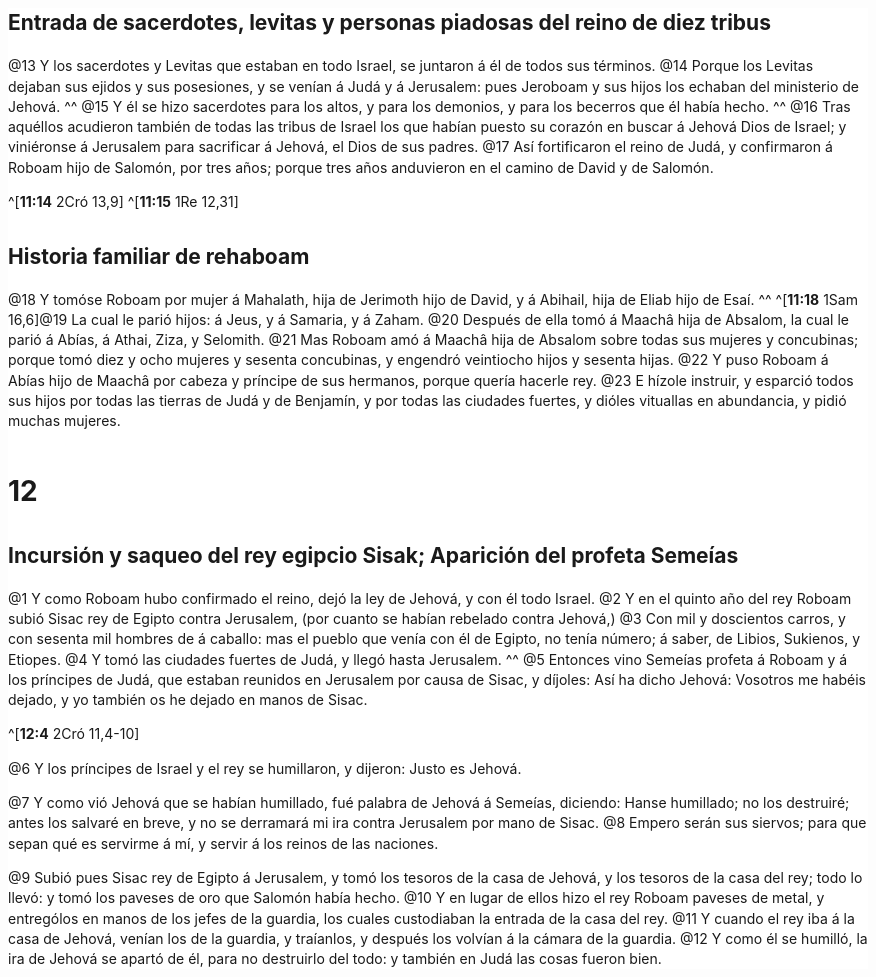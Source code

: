 
## Entrada de sacerdotes, levitas y personas piadosas del reino de diez tribus
@13 Y los sacerdotes y Levitas que estaban en todo Israel, se juntaron á él de todos sus términos. @14 Porque los Levitas dejaban sus ejidos y sus posesiones, y se venían á Judá y á Jerusalem: pues Jeroboam y sus hijos los echaban del ministerio de Jehová. ^^ @15 Y él se hizo sacerdotes para los altos, y para los demonios, y para los becerros que él había hecho. ^^ @16 Tras aquéllos acudieron también de todas las tribus de Israel los que habían puesto su corazón en buscar á Jehová Dios de Israel; y viniéronse á Jerusalem para sacrificar á Jehová, el Dios de sus padres. @17 Así fortificaron el reino de Judá, y confirmaron á Roboam hijo de Salomón, por tres años; porque tres años anduvieron en el camino de David y de Salomón. 

^[**11:14** 2Cró 13,9] ^[**11:15** 1Re 12,31]

## Historia familiar de rehaboam
@18 Y tomóse Roboam por mujer á Mahalath, hija de Jerimoth hijo de David, y á Abihail, hija de Eliab hijo de Esaí. 
^^ 
^[**11:18** 1Sam 16,6]@19 La cual le parió hijos: á Jeus, y á Samaria, y á Zaham. @20 Después de ella tomó á Maachâ hija de Absalom, la cual le parió á Abías, á Athai, Ziza, y Selomith. @21 Mas Roboam amó á Maachâ hija de Absalom sobre todas sus mujeres y concubinas; porque tomó diez y ocho mujeres y sesenta concubinas, y engendró veintiocho hijos y sesenta hijas. @22 Y puso Roboam á Abías hijo de Maachâ por cabeza y príncipe de sus hermanos, porque quería hacerle rey. @23 E hízole instruir, y esparció todos sus hijos por todas las tierras de Judá y de Benjamín, y por todas las ciudades fuertes, y dióles vituallas en abundancia, y pidió muchas mujeres. 

# 12 
## Incursión y saqueo del rey egipcio Sisak; Aparición del profeta Semeías
@1 Y como Roboam hubo confirmado el reino, dejó la ley de Jehová, y con él todo Israel. @2 Y en el quinto año del rey Roboam subió Sisac rey de Egipto contra Jerusalem, (por cuanto se habían rebelado contra Jehová,) @3 Con mil y doscientos carros, y con sesenta mil hombres de á caballo: mas el pueblo que venía con él de Egipto, no tenía número; á saber, de Libios, Sukienos, y Etiopes. @4 Y tomó las ciudades fuertes de Judá, y llegó hasta Jerusalem. ^^ @5 Entonces vino Semeías profeta á Roboam y á los príncipes de Judá, que estaban reunidos en Jerusalem por causa de Sisac, y díjoles: Así ha dicho Jehová: Vosotros me habéis dejado, y yo también os he dejado en manos de Sisac. 

^[**12:4** 2Cró 11,4-10]

@6 Y los príncipes de Israel y el rey se humillaron, y dijeron: Justo es Jehová. 

@7 Y como vió Jehová que se habían humillado, fué palabra de Jehová á Semeías, diciendo: Hanse humillado; no los destruiré; antes los salvaré en breve, y no se derramará mi ira contra Jerusalem por mano de Sisac. @8 Empero serán sus siervos; para que sepan qué es servirme á mí, y servir á los reinos de las naciones. 

@9 Subió pues Sisac rey de Egipto á Jerusalem, y tomó los tesoros de la casa de Jehová, y los tesoros de la casa del rey; todo lo llevó: y tomó los paveses de oro que Salomón había hecho. @10 Y en lugar de ellos hizo el rey Roboam paveses de metal, y entrególos en manos de los jefes de la guardia, los cuales custodiaban la entrada de la casa del rey. @11 Y cuando el rey iba á la casa de Jehová, venían los de la guardia, y traíanlos, y después los volvían á la cámara de la guardia. @12 Y como él se humilló, la ira de Jehová se apartó de él, para no destruirlo del todo: y también en Judá las cosas fueron bien. 
